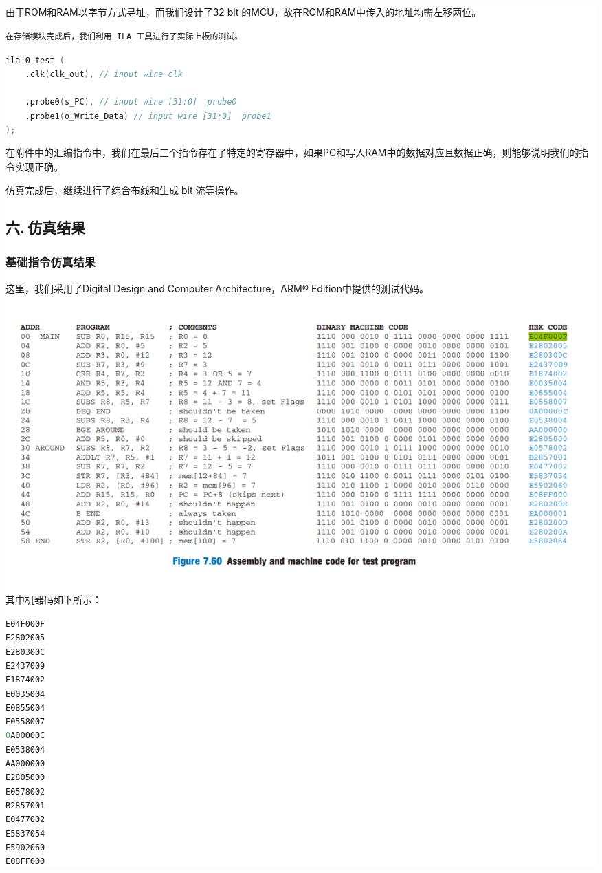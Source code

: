 由于ROM和RAM以字节方式寻址，而我们设计了32 bit 的MCU，故在ROM和RAM中传入的地址均需左移两位。

    在存储模块完成后，我们利用 ILA 工具进行了实际上板的测试。

```verilog
ila_0 test (
	.clk(clk_out), // input wire clk

	.probe0(s_PC), // input wire [31:0]  probe0  
	.probe1(o_Write_Data) // input wire [31:0]  probe1
);
```

在附件中的汇编指令中，我们在最后三个指令存在了特定的寄存器中，如果PC和写入RAM中的数据对应且数据正确，则能够说明我们的指令实现正确。

仿真完成后，继续进行了综合布线和生成 bit 流等操作。

## 六. 仿真结果

### 基础指令仿真结果

这里，我们采用了Digital Design and Computer Architecture，ARM® Edition中提供的测试代码。

![Untitled](%E6%95%B0%E5%AD%97%E7%94%B5%E8%B7%AF%E8%AF%BE%E7%A8%8B%E8%AE%BE%E8%AE%A1%E6%8A%A5%E5%91%8A%2032936c9010d14e3db9d7c9ce40d195e0/Untitled%203.png)

其中机器码如下所示：

```verilog
E04F000F
E2802005
E280300C
E2437009
E1874002
E0035004
E0855004
E0558007
0A00000C
E0538004
AA000000
E2805000
E0578002
B2857001
E0477002
E5837054
E5902060
E08FF000
```